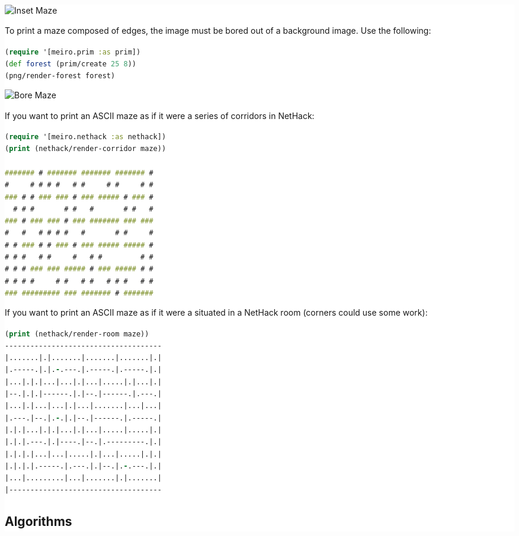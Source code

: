 ![Inset Maze](img/inset-maze.png)

To print a maze composed of edges, the image must be bored out of a background
image. Use the following:
```clojure
(require '[meiro.prim :as prim])
(def forest (prim/create 25 8))
(png/render-forest forest)
```

![Bore Maze](img/bore-maze.png)

If you want to print an ASCII maze as if it were a series of corridors in
NetHack:
```clojure
(require '[meiro.nethack :as nethack])
(print (nethack/render-corridor maze))

####### # ####### ####### ####### #
#     # # # #   # #     # #     # #
### # # ### ### # ### ##### # ### #
  # # #       # #   #       # #   #
### # ### ### # ### ####### ### ###
#   #   # # # #   #       # #     #
# # ### # # ### # ### ##### ##### #
# # #   # #     #   # #         # #
# # # ### ### ##### # ### ##### # #
# # # #     # #   # #   # # #   # #
### ######### ### ####### # #######

```

If you want to print an ASCII maze as if it were a situated in a
NetHack room (corners could use some work):
```clojure
(print (nethack/render-room maze))
-------------------------------------
|.......|.|.......|.......|.......|.|
|.-----.|.|.-.---.|.-----.|.-----.|.|
|...|.|.|...|...|.|...|.....|.|...|.|
|--.|.|.|------.|.|--.|------.|.---.|
|...|.|...|...|.|...|.......|...|...|
|.---.|--.|.-.|.|--.|------.|.-----.|
|.|.|...|.|.|...|.|...|.....|.....|.|
|.|.|.---.|.|----.|--.|.---------.|.|
|.|.|.|...|...|.....|.|...|.....|.|.|
|.|.|.|.-----.|.---.|.|--.|.-.---.|.|
|...|.........|...|.......|.|.......|
|------------------------------------
```


## Algorithms
